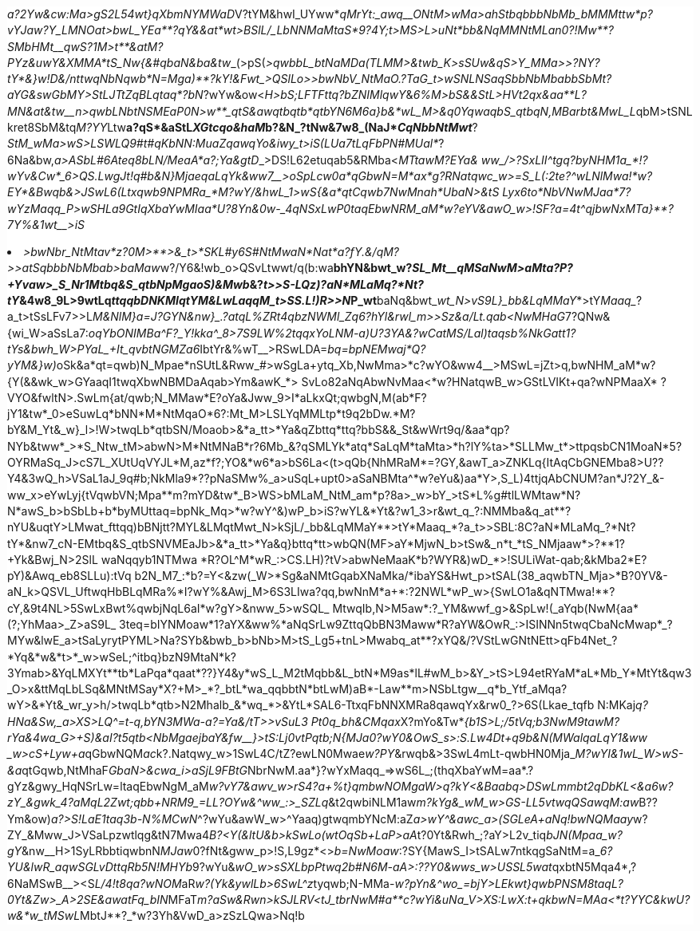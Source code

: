 *a?2Yw&cw:Ma>gS2L54wt}qXbmNYMWaD*V?tYM&hwI_UYww*__qM*rYt:_awq__ONtM>wM*a>__ahStbqbbbNbMb_bMMMttw*p?vYJaw?*Y_LMNOat>_bwL_YEa_**?qY*&&at_*wt_*>BSlL/_Lb*NNM*a*MtaS*9?4Y;t_>MS>L>uNt*_bb&NqMMNtMLan*0?!Mw**?_SMbHMt__qwS_?1M>t**&at*M?PYz&u*wY*&_XMMA*tS_Nw{_&#*qbaN*&ba_&tw__(>pS(_>qwbbL_btNaMDa(*TLMM>&twb_K>sSUw&q*S>Y_MMa>*>?NY*?tY*&}w!_D&/nttwqNbNqwb*N=Mga)**?kY!&Fwt__>QSlLo>>bwNbV_NtM*aO*.?TaG_t>wSNLNSaqSbbNbMbab*bSb*M*t?aYG&swGbMY>StL*JTtZqBLqtaq*?bN_?wYw&ow<_H>bS;LFTFttq?bZNIMlqwY_&_6%_M>bS&&_StL>HVt2qx&aa**L?MN_&*at&tw__n><Skt>qwbLN*btNSMEaP*0N>w**_qtS*&awqtbqtb*qtbYN6M6a}b_&*wL_M>&q0Yqwa_*qbS_qtbqN,MBarbt&MwL_L*qbM>tSNLkret8SbM&tq*M?YY*Ltw**a?qS*&aStL*XGtcqo&haM*b?&N_?tNw&7w8_(NaJ*_CqNbbNtMwt_**?_StM_wM*a>wS>L*SWLQ9#t#qKbNN:MuaZqawqYo&iwy_t>iS(LUa7tLqFbPN#MUal*_?6Na&bw,_a>ASbL#6Ateq8bLN/MeaA*a?;Ya&gtD__>DS!L62etuqab5&RMba<*<?UYv&Pwq_VbyS_LRP#t4qQbzN>MTtawM?EYa& ww_/><S(&a5at}qtb4N*MPai*#baYY&yw__->?SxLII^tgq?byNHM1a_*!?wYv&Cw*_6>QS.LwgJt!q#b&N}MjaeqaLqYk&ww7__>oSpLcw0a*qGbwN=M*ax*g?RNatqwc_w>=S_L(:2te?^wLNlMwa!*w?EY*&Bwqb&>JSwL6(Ltxqwb9NPMRa_*M?wY/&hwL_1>wS{&a*qtCqwb7NwMnah*UbaN>&<wa_y>tS Lyx6to*NbVNwMJaa*7?wYzMaqq_P>wSHLa9GtIqXbaYwMIaa*U?8Yn&0w-_4qNSxLwP0taqEbwNRM_aM*w?eYV&awO_w>!SF?a=4t^qjbwNxMTa}**?7Y%&1wt__>iS<Li>>bwNbr_NtMtav*z?0M>**>&_t>*SKL#y6S#NtMwaN*Nat*a?fY.&/qM?>>atSqbbbNbMbab>baMaw*w?/Y6&!wb_o>QSvLtwwt/q(b:wa**bhYN&bwt_w?_S*L_Mt__qMSaNwM>a*Mta?*P?+Yvaw>_S_Nr1Mtbq&S_qtb*NpMgaoS)&Mwb_&?__t>>S-LQz)?aN*MLaMq_?*Nt?tY_&4w8_9L>9wtLq*ttqqbDNKMIqtYM&LwLaqqM_t>SS.L!)R>>N*P_wt**baNq&bwt_*wt_N>vS9L}_bb&LqMMaY**>tY*Maaq_*?a_t>tSsLFv7>>L*M&NlM}a=*J?GYN&nw}_.?atqL%ZRt4q*bzNWMl_Zq6?hYl&rwl_m>>Sz&a/Lt.qab<NwMHaG*7?QNw&{wi_W>aSsLa7:*oqYbONIMBa^*F?_Y!kka^_8>7S9LW%2tqqxYoLNM-a)*U?3YA&?wC*atMS/Lal)taqsb%NkGatt*1?tYs&bwh_W>PYaL_+It_qvbtNGMZa6*IbtYr&%wT__>RSwLDA=_bq=bpNEMwaj*Q?yYM&}w)_<?aMqLU/wtnq_bEN0Met7_*?^Yw&=wa_ >oSk&a*qt=qwb)N_Mpae*nSUtL&Rww_#>wSgLa+ytq_Xb,NwMma>*c?wYO&ww4__>MSwL=jZt>q,bwNHM_aM*w?{Y(&&wk_w>GYaaqI1twqXbwNBMDaAqab>Ym&awK_*> SvLo82aNqAbwNvMaa<*w?HNatqwB_w>GStLVIKt+qa?wNPMaaX* ?VYO&fwltN>.SwLm{at/qwb;N_MMaw*E?oYa&Jww_9>I*aLkxQt;qwbgN,M(ab*F?jY1&tw*_0>eSuwLq*bNN*M*NtMqaO*6?:Mt_M>LSLYqMMLtp*t9q2bDw.*M?bY&M_Yt&_w}_l>!W>twqLb*qtbSN/Moaob>&*a_tt>*Ya&qZbttq*ttq?b<NCM1qwY_&_H6_M>bS&&_St&wWrt9q/&aa*qp?NYb&tww*_>*S_Ntw_tM>abwN>M*NtMNaB*r?6Mb_&?qSMLYk*atq*SaLqM*taMta>*h?lY%ta>*SLLMw_t*>ttpqsbCN1MoaN*5?OYRMaSq_J>cS7L_XUtUqVYJL*M,az*f?;YO&*w6*a>bS6La<(t>qQb{NhMRaM*=?GY,&awT_a>ZNKLq{ItAqCbGNEMba8>U??Y4&3wQ_h>VSaL1aJ_9q#b;NkMla9*??pNaSMw%_a>uSqL+upt0>aSaNBMta^*w?eYu&)aa*Y>,S_L)4ttjqAbCNUM?an*J?2Y_&-ww_x>eYwLyj{tVqwbVN;Mpa**m?mYD&tw*_B>WS<at>>bMLaM_NtM_am*p?8a>_w>bY_>tS*L%g#tlLWMtaw*N?N*awS_b>bSbLb+b*byMUttaq=bpNk_Mq>*w?wY^&)wP_b>iS<L)Ftt_q0b,N7*>?wYL&*Yt&?w1_3>r&wt_q_?:NMMba&q_at**?nYU&uqtY>LMwat_fttqq)bBNjtt?MYL&LMqtMwt_N>kSjL/_bb&LqMMaY**>tY*Maaq_*?a_t>>SBL:8C?aN*MLaMq_?*Nt?tY*&nw7_cN-EMtbq&S_qtbSNVMEaJb>&*a_tt>*Ya&q}bttq*tt>wbQN(MF>aY*MjwN_b>tSw&_n*t_*tS_NMjaaw*>?**1?+Yk&Bwj_N>2SlL waNqqyb1NTMwa *R?OL^M*wR_:>CS.LH)?tV>abwNeMaaK*b?WYR&)wD_*>!SULiWat-qab;&kMba2*E?pY)&Awq_eb8SLLu):tVq b2N_M7_:*b?=Y<&zw(_W>*Sg&aNMtGqabXNaMka/*ibaYS&Hwt_p>tSAL(38_aqwbTN_Mja>*B?0YV&-aN_k>QSVL_UftwqHbBLqMRa%*I?wY%&Awj_M>6S3LIwa?qq,bwNnM*a+*:?2NWL*wP_w>{SwLO1<tH>a&qNTMwa!**?cY,&9t4NL>5SwLxBwt%qwbjNqL6aI*w?gY>&nww_5>wSQL_ MtwqIb,N>M5aw*:?_YM&wwf_g>&SpLw!(_aYqb(NwM{aa*(?;YhMaa>_Z>aS9L_ 3teq=bIYNMoaw*1?aYX&ww%*aNqSrLw9ZttqQbBN3Maww*R?aYW&OwR_:>ISINNn5twqCbaNcMwap*_?MYw&lwE_a><SwL/ n&aqcbgNxMwa<*J?EY*&gw._c>tSaLyrytPYML>Na?SYb&bwb_b>bNb>M>tS_Lg5+tnL>Mwabq_at**?xYQ&/?VStLwGNtNEtt>qFb4Net_?*Yq&*w&*t>*_w>wSeL;^itbq}bzN9MtaN*k?3Ymab>&YqLMXYt**tb*LaPqa*qaat*??}Y4&y*wS_L_M2tMqbb&L_btN*M9as*lL#wM_b>&Y_>tS>L94etRYaM*aL*Mb_Y*MtYt&qw3_O>x&ttMqLbLSq&MNtMSay*X?+M>_*?_btL*wa_qqbbtN*btLwM)aB*-Law**m>NSbLtgw__q*b_Ytf_aMqa?wY>&*Yt&_wr_y>h/>twqLb*qtb>N2Mhalb_&*wq_*>&YtL*SAL6-TtxqFbNNXMRa8qawqYx&rw0_?>6S(Lkae_tqfb N:MKaj*q?HNa&Sw,_a>XS>LQ^=t-q,bYN3MWa-*a?=Ya&/tT*>>vSuL3 Pt0q_bh&CMqax*X?mYo&Tw*_{b1S>L;/5tVq;b3NwM9tawM?rYa&4wa_G>+S)&aI?t5qtb<NbMgae*jbaY*&fw__}>tS:Lj0vtPqtb;N{MJa_*0?wY0&OwS_s>:S.Lw4Dt+q9b&N(MWalqaLqY1&ww _w>cS+Lyw+a*qGbwNQM*ac*k?.Natqwy_w>1SwL4C/tZ?ewLN0Mwae*w?PY*&rwqb&>3SwL4mLt-qwbHN0Mja_*M?wYI&1wL_W>wS-&a*qtGqwb,NtMhaF*GbaN>&cwa_i>aSjL9FBtG*NbrNwM.aa*}?wYxMaqq_=>wS6L_;(thqXbaYwM=aa*.?gYz&gwy_HqNSrLw=ltaqEbwNgM_aM*w?vY7&awv_w>rS4?a+%t}qmbwNOMgaW>q?kY<&Baabq>DSwLmmbt2qDbKL<&*a6*w?zY_&gwk_4?aMqL2Zwt;qbb+NRM9_=LL?OYw&^ww_:>_SZLq*&t2qwbiNLM1aw*m?kYg&_wM_w>GS-LL5vtwqQSawqM:aw*B??Ym&ow)*a?>S!LaE1taq3b-N%MCwN*^?wYu&awW_w>^Yaaq)gtwqmbYNcM:aZ*a>wY^&awc_a>(SGLeA+aNq!bwNQMaay*w?ZY_&Mww_J>VSaLpzwtlqg&tN7Mwa4*B?<Y(&ltU&b>kSwLo(wtOqSb+LaP>aA*t?0Yt&Rwh_;?aY>L2v_tiq*bJN(Mpaa_w?gY*&nw__H>1SyLRbbtiqwbnN*MJaw*0?fNt&gww_p>!S,L9gz*<>*b=NwMoaw*:?SY{MawS_I>tSALw7ntkqgSaNtM=a_*6?*YU&lwR_aqwSGL*vDttqRb5N!MHYb*9?wYu&*wO_w>sSXLbpPtwq2b#N6M-aA>:??Y0&wws_w>USSL5wat*qxbtN5Mqa4*,?6NaMSwB__><S*L/4!t8qa?wNOM*aR*w?(Yk&ywlLb>6SwL^z*tyqwb;N-MMa-*w?pYn&^wo_=bjY>LEkwt}qwbPNSM8taqL?0Yt&Zw>_A>2SE&awatFq_bIN*MFaT*m?aSw&Rw*_n>kSJLRV<tJ_tbrNwM#a**c?wYi&uNa_V>XS:LwX:t+qkbwN=MAa<*t?YYC&kwU?w&*w_tM_*SwL*MbtJ**?_*w?3Yh&VwD_a>zSzLQwa>Nq!b